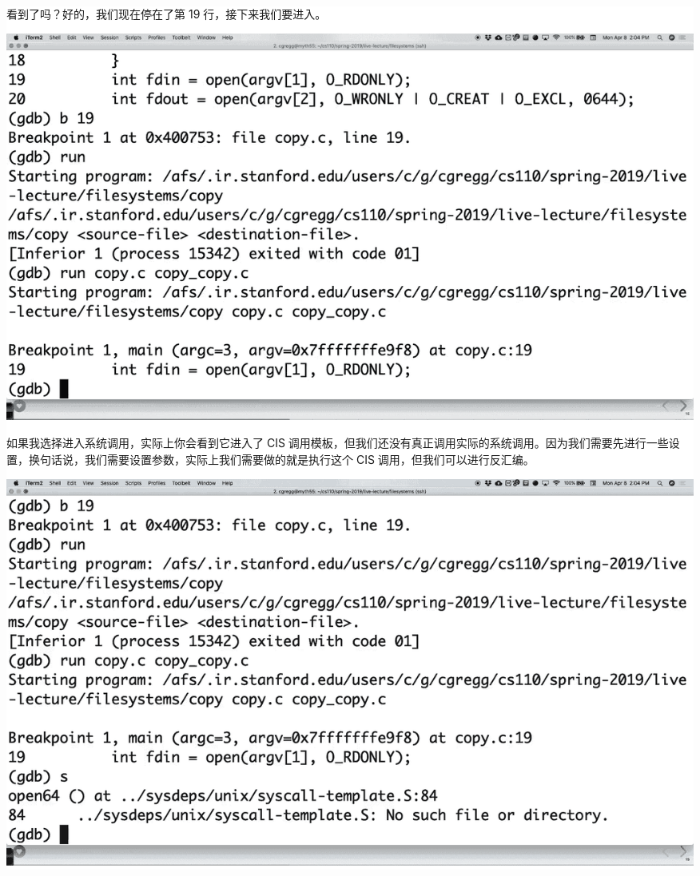 看到了吗？好的，我们现在停在了第 19 行，接下来我们要进入。

![](img/c5b69340c585f582e2f65bbaf36c1a1e_56.png)

如果我选择进入系统调用，实际上你会看到它进入了 CIS 调用模板，但我们还没有真正调用实际的系统调用。因为我们需要先进行一些设置，换句话说，我们需要设置参数，实际上我们需要做的就是执行这个 CIS 调用，但我们可以进行反汇编。

![](img/c5b69340c585f582e2f65bbaf36c1a1e_58.png)
